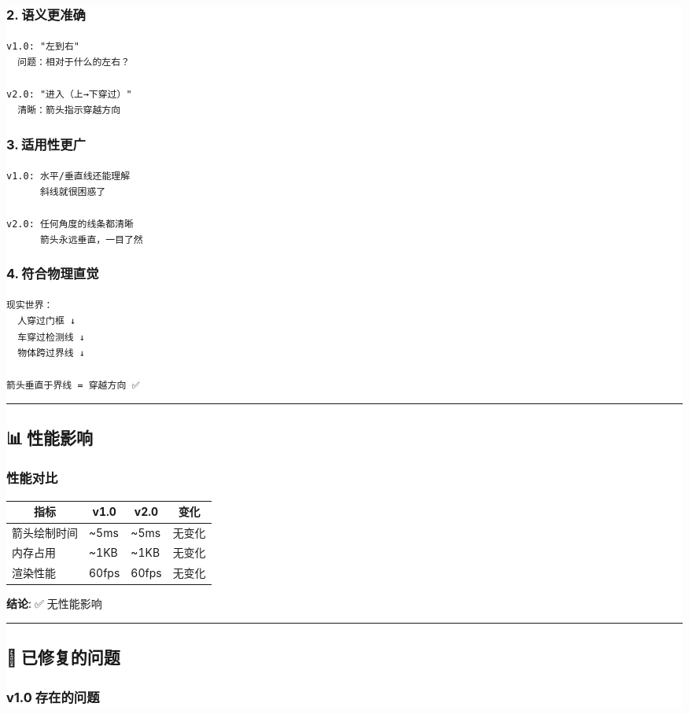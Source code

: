 ### 2. 语义更准确

```
v1.0: "左到右"
  问题：相对于什么的左右？
  
v2.0: "进入（上→下穿过）"
  清晰：箭头指示穿越方向
```

### 3. 适用性更广

```
v1.0: 水平/垂直线还能理解
      斜线就很困惑了

v2.0: 任何角度的线条都清晰
      箭头永远垂直，一目了然
```

### 4. 符合物理直觉

```
现实世界：
  人穿过门框 ↓
  车穿过检测线 ↓
  物体跨过界线 ↓

箭头垂直于界线 = 穿越方向 ✅
```

---

## 📊 性能影响

### 性能对比

| 指标 | v1.0 | v2.0 | 变化 |
|------|------|------|------|
| 箭头绘制时间 | ~5ms | ~5ms | 无变化 |
| 内存占用 | ~1KB | ~1KB | 无变化 |
| 渲染性能 | 60fps | 60fps | 无变化 |

**结论**: ✅ 无性能影响

---

## 🐛 已修复的问题

### v1.0 存在的问题
